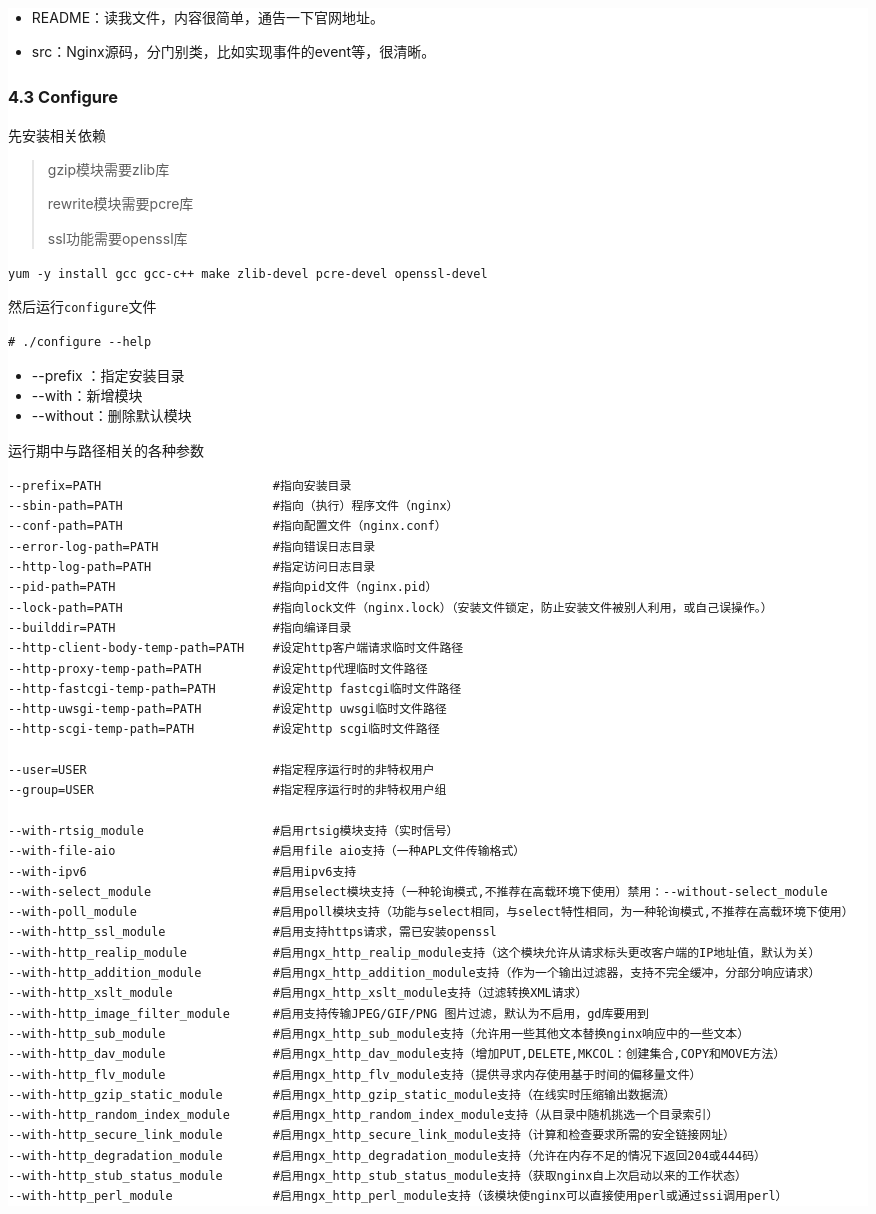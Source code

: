 - README：读我文件，内容很简单，通告一下官网地址。

- src：Nginx源码，分门别类，比如实现事件的event等，很清晰。

### 4.3 Configure

先安装相关依赖

> gzip模块需要zlib库
>
> rewrite模块需要pcre库
>
> ssl功能需要openssl库

```
yum -y install gcc gcc-c++ make zlib-devel pcre-devel openssl-devel
```

然后运行`configure`文件

```
# ./configure --help
```

* --prefix ：指定安装目录
* --with：新增模块
* --without：删除默认模块

运行期中与路径相关的各种参数

```
--prefix=PATH                        #指向安装目录
--sbin-path=PATH                     #指向（执行）程序文件（nginx）
--conf-path=PATH                     #指向配置文件（nginx.conf）
--error-log-path=PATH                #指向错误日志目录
--http-log-path=PATH                 #指定访问日志目录
--pid-path=PATH                      #指向pid文件（nginx.pid）
--lock-path=PATH                     #指向lock文件（nginx.lock）（安装文件锁定，防止安装文件被别人利用，或自己误操作。）
--builddir=PATH                      #指向编译目录
--http-client-body-temp-path=PATH    #设定http客户端请求临时文件路径
--http-proxy-temp-path=PATH          #设定http代理临时文件路径
--http-fastcgi-temp-path=PATH        #设定http fastcgi临时文件路径
--http-uwsgi-temp-path=PATH          #设定http uwsgi临时文件路径
--http-scgi-temp-path=PATH           #设定http scgi临时文件路径

--user=USER                          #指定程序运行时的非特权用户
--group=USER                         #指定程序运行时的非特权用户组

--with-rtsig_module                  #启用rtsig模块支持（实时信号）
--with-file-aio                      #启用file aio支持（一种APL文件传输格式）
--with-ipv6                          #启用ipv6支持
--with-select_module                 #启用select模块支持（一种轮询模式,不推荐在高载环境下使用）禁用：--without-select_module
--with-poll_module                   #启用poll模块支持（功能与select相同，与select特性相同，为一种轮询模式,不推荐在高载环境下使用）
--with-http_ssl_module               #启用支持https请求，需已安装openssl
--with-http_realip_module            #启用ngx_http_realip_module支持（这个模块允许从请求标头更改客户端的IP地址值，默认为关）
--with-http_addition_module          #启用ngx_http_addition_module支持（作为一个输出过滤器，支持不完全缓冲，分部分响应请求）
--with-http_xslt_module              #启用ngx_http_xslt_module支持（过滤转换XML请求）
--with-http_image_filter_module      #启用支持传输JPEG/GIF/PNG 图片过滤，默认为不启用，gd库要用到
--with-http_sub_module               #启用ngx_http_sub_module支持（允许用一些其他文本替换nginx响应中的一些文本）
--with-http_dav_module               #启用ngx_http_dav_module支持（增加PUT,DELETE,MKCOL：创建集合,COPY和MOVE方法）
--with-http_flv_module               #启用ngx_http_flv_module支持（提供寻求内存使用基于时间的偏移量文件）
--with-http_gzip_static_module       #启用ngx_http_gzip_static_module支持（在线实时压缩输出数据流）
--with-http_random_index_module      #启用ngx_http_random_index_module支持（从目录中随机挑选一个目录索引）
--with-http_secure_link_module       #启用ngx_http_secure_link_module支持（计算和检查要求所需的安全链接网址）
--with-http_degradation_module       #启用ngx_http_degradation_module支持（允许在内存不足的情况下返回204或444码）
--with-http_stub_status_module       #启用ngx_http_stub_status_module支持（获取nginx自上次启动以来的工作状态）
--with-http_perl_module              #启用ngx_http_perl_module支持（该模块使nginx可以直接使用perl或通过ssi调用perl）

```